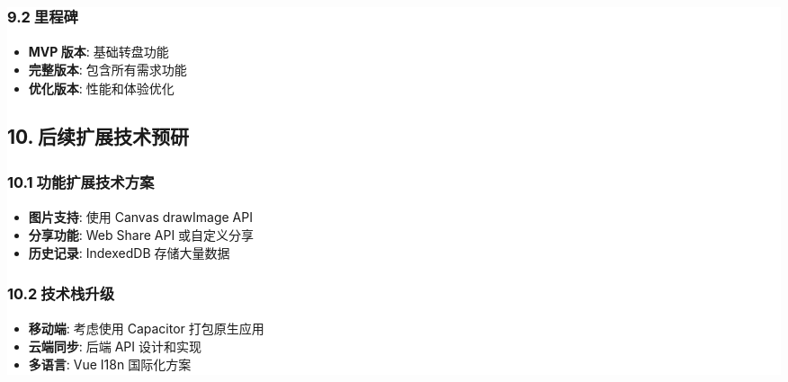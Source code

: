 ### 9.2 里程碑
- **MVP 版本**: 基础转盘功能
- **完整版本**: 包含所有需求功能
- **优化版本**: 性能和体验优化

## 10. 后续扩展技术预研

### 10.1 功能扩展技术方案
- **图片支持**: 使用 Canvas drawImage API
- **分享功能**: Web Share API 或自定义分享
- **历史记录**: IndexedDB 存储大量数据

### 10.2 技术栈升级
- **移动端**: 考虑使用 Capacitor 打包原生应用
- **云端同步**: 后端 API 设计和实现
- **多语言**: Vue I18n 国际化方案 